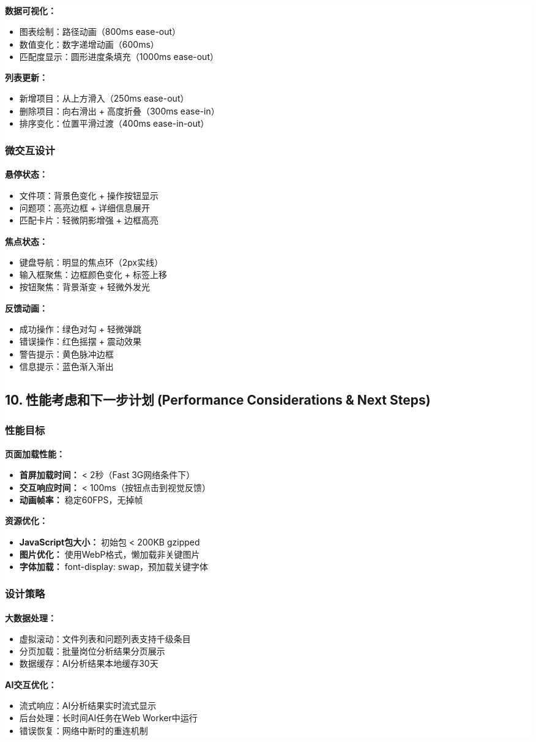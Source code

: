 **数据可视化：**
- 图表绘制：路径动画（800ms ease-out）
- 数值变化：数字递增动画（600ms）
- 匹配度显示：圆形进度条填充（1000ms ease-out）

**列表更新：**
- 新增项目：从上方滑入（250ms ease-out）
- 删除项目：向右滑出 + 高度折叠（300ms ease-in）
- 排序变化：位置平滑过渡（400ms ease-in-out）

### 微交互设计

**悬停状态：**
- 文件项：背景色变化 + 操作按钮显示
- 问题项：高亮边框 + 详细信息展开
- 匹配卡片：轻微阴影增强 + 边框高亮

**焦点状态：**
- 键盘导航：明显的焦点环（2px实线）
- 输入框聚焦：边框颜色变化 + 标签上移
- 按钮聚焦：背景渐变 + 轻微外发光

**反馈动画：**
- 成功操作：绿色对勾 + 轻微弹跳
- 错误操作：红色摇摆 + 震动效果
- 警告提示：黄色脉冲边框
- 信息提示：蓝色渐入渐出

## 10. 性能考虑和下一步计划 (Performance Considerations & Next Steps)

### 性能目标

**页面加载性能：**
- **首屏加载时间：** < 2秒（Fast 3G网络条件下）
- **交互响应时间：** < 100ms（按钮点击到视觉反馈）
- **动画帧率：** 稳定60FPS，无掉帧

**资源优化：**
- **JavaScript包大小：** 初始包 < 200KB gzipped
- **图片优化：** 使用WebP格式，懒加载非关键图片
- **字体加载：** font-display: swap，预加载关键字体

### 设计策略

**大数据处理：**
- 虚拟滚动：文件列表和问题列表支持千级条目
- 分页加载：批量岗位分析结果分页展示
- 数据缓存：AI分析结果本地缓存30天

**AI交互优化：**
- 流式响应：AI分析结果实时流式显示
- 后台处理：长时间AI任务在Web Worker中运行
- 错误恢复：网络中断时的重连机制
